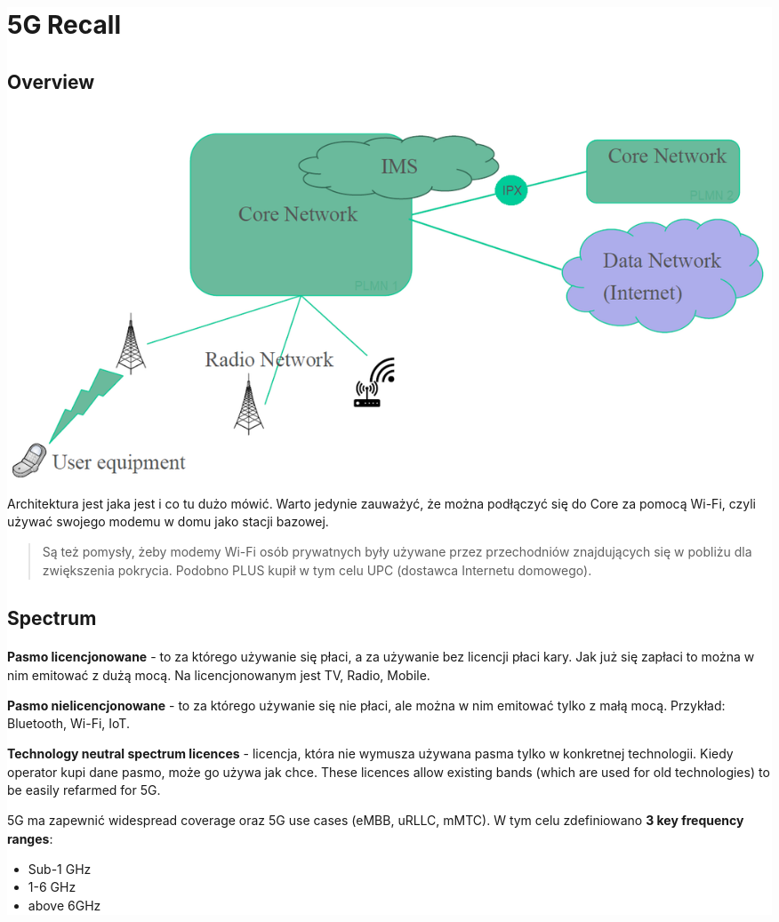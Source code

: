 # 5G Recall

## Overview

![](img/1.png)

Architektura jest jaka jest i co tu dużo mówić. Warto jedynie zauważyć, że można podłączyć się do Core za pomocą Wi-Fi, czyli używać swojego modemu w domu jako stacji bazowej. 

> Są też pomysły, żeby modemy Wi-Fi osób prywatnych były używane przez przechodniów znajdujących się w pobliżu dla zwiększenia pokrycia. Podobno PLUS kupił w tym celu UPC (dostawca Internetu domowego).

## Spectrum

**Pasmo licencjonowane** - to za którego używanie się płaci, a za używanie bez licencji płaci kary. Jak już się zapłaci to można w nim emitować z dużą mocą. Na licencjonowanym jest TV, Radio, Mobile.

**Pasmo nielicencjonowane** - to za którego używanie się nie płaci, ale można w nim emitować tylko z małą mocą. Przykład: Bluetooth, Wi-Fi, IoT.

**Technology neutral spectrum licences** - licencja, która nie wymusza używana pasma tylko w konkretnej technologii. Kiedy operator kupi dane pasmo, może go używa jak chce. These licences allow existing bands (which are used for old technologies) to be easily refarmed for 5G.

5G ma zapewnić widespread coverage oraz 5G use cases (eMBB, uRLLC, mMTC). W tym celu zdefiniowano **3 key frequency ranges**:

- Sub-1 GHz
- 1-6 GHz
- above 6GHz
